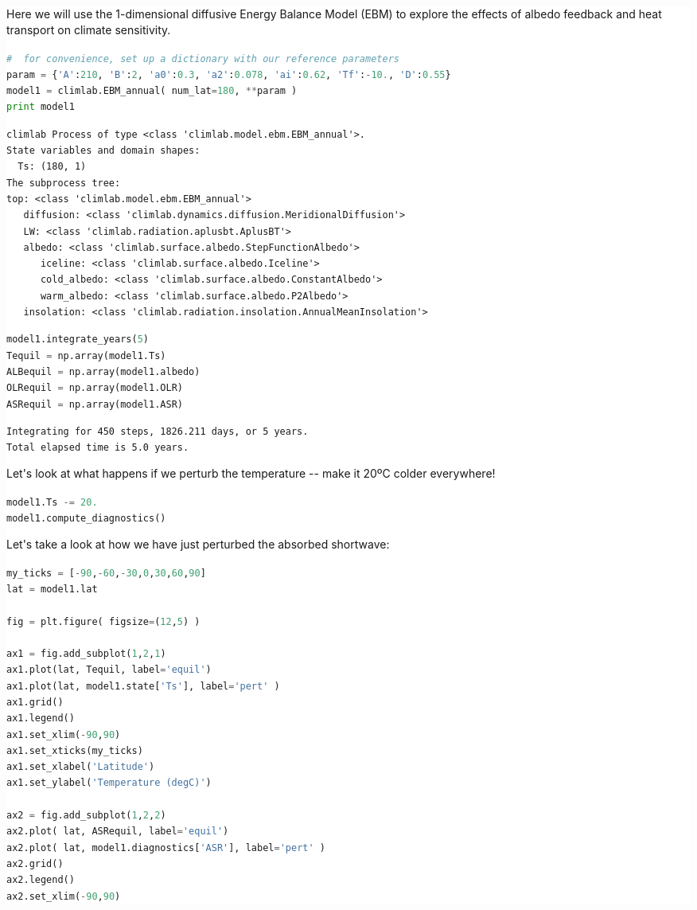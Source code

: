 Here we will use the 1-dimensional diffusive Energy Balance Model (EBM) to explore the effects of albedo feedback and heat transport on climate sensitivity.


```python
#  for convenience, set up a dictionary with our reference parameters
param = {'A':210, 'B':2, 'a0':0.3, 'a2':0.078, 'ai':0.62, 'Tf':-10., 'D':0.55}
model1 = climlab.EBM_annual( num_lat=180, **param )
print model1
```

    climlab Process of type <class 'climlab.model.ebm.EBM_annual'>. 
    State variables and domain shapes: 
      Ts: (180, 1) 
    The subprocess tree: 
    top: <class 'climlab.model.ebm.EBM_annual'>
       diffusion: <class 'climlab.dynamics.diffusion.MeridionalDiffusion'>
       LW: <class 'climlab.radiation.aplusbt.AplusBT'>
       albedo: <class 'climlab.surface.albedo.StepFunctionAlbedo'>
          iceline: <class 'climlab.surface.albedo.Iceline'>
          cold_albedo: <class 'climlab.surface.albedo.ConstantAlbedo'>
          warm_albedo: <class 'climlab.surface.albedo.P2Albedo'>
       insolation: <class 'climlab.radiation.insolation.AnnualMeanInsolation'>
    



```python
model1.integrate_years(5)
Tequil = np.array(model1.Ts)
ALBequil = np.array(model1.albedo)
OLRequil = np.array(model1.OLR)
ASRequil = np.array(model1.ASR)
```

    Integrating for 450 steps, 1826.211 days, or 5 years.
    Total elapsed time is 5.0 years.


Let's look at what happens if we perturb the temperature -- make it 20ºC colder everywhere!


```python
model1.Ts -= 20.
model1.compute_diagnostics()
```

Let's take a look at how we have just perturbed the absorbed shortwave:


```python
my_ticks = [-90,-60,-30,0,30,60,90]
lat = model1.lat

fig = plt.figure( figsize=(12,5) )

ax1 = fig.add_subplot(1,2,1)
ax1.plot(lat, Tequil, label='equil') 
ax1.plot(lat, model1.state['Ts'], label='pert' )
ax1.grid()
ax1.legend()
ax1.set_xlim(-90,90)
ax1.set_xticks(my_ticks)
ax1.set_xlabel('Latitude')
ax1.set_ylabel('Temperature (degC)')

ax2 = fig.add_subplot(1,2,2)
ax2.plot( lat, ASRequil, label='equil') 
ax2.plot( lat, model1.diagnostics['ASR'], label='pert' )
ax2.grid()
ax2.legend()
ax2.set_xlim(-90,90)
```